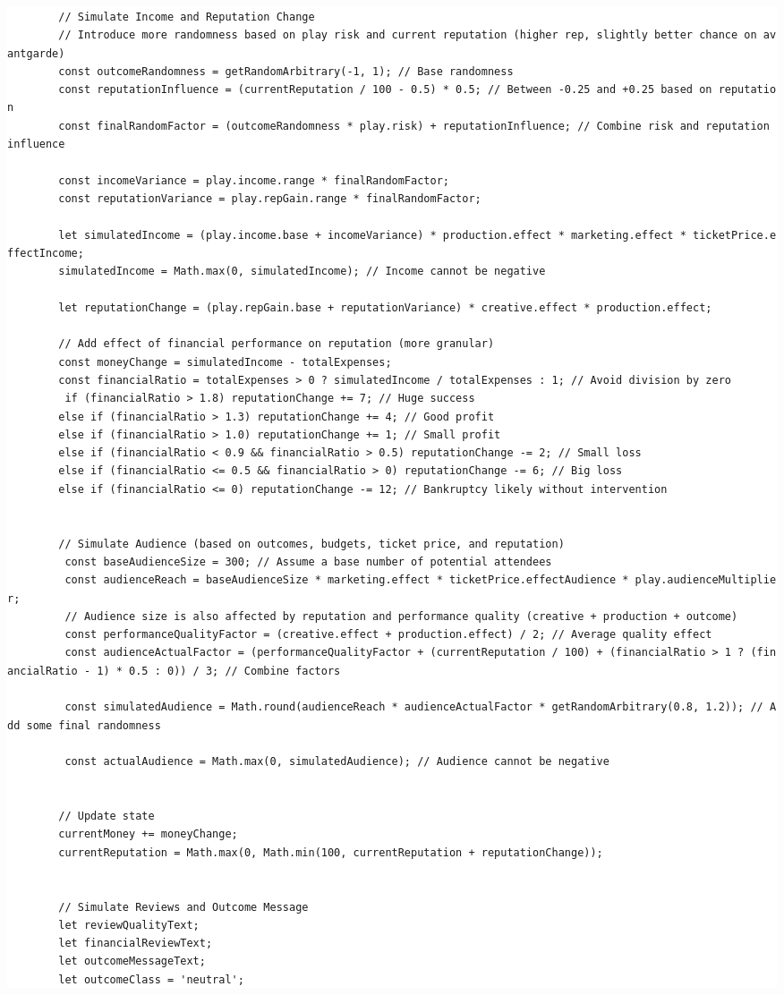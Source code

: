 
            // Simulate Income and Reputation Change
            // Introduce more randomness based on play risk and current reputation (higher rep, slightly better chance on avantgarde)
            const outcomeRandomness = getRandomArbitrary(-1, 1); // Base randomness
            const reputationInfluence = (currentReputation / 100 - 0.5) * 0.5; // Between -0.25 and +0.25 based on reputation
            const finalRandomFactor = (outcomeRandomness * play.risk) + reputationInfluence; // Combine risk and reputation influence

            const incomeVariance = play.income.range * finalRandomFactor;
            const reputationVariance = play.repGain.range * finalRandomFactor;

            let simulatedIncome = (play.income.base + incomeVariance) * production.effect * marketing.effect * ticketPrice.effectIncome;
            simulatedIncome = Math.max(0, simulatedIncome); // Income cannot be negative

            let reputationChange = (play.repGain.base + reputationVariance) * creative.effect * production.effect;

            // Add effect of financial performance on reputation (more granular)
            const moneyChange = simulatedIncome - totalExpenses;
            const financialRatio = totalExpenses > 0 ? simulatedIncome / totalExpenses : 1; // Avoid division by zero
             if (financialRatio > 1.8) reputationChange += 7; // Huge success
            else if (financialRatio > 1.3) reputationChange += 4; // Good profit
            else if (financialRatio > 1.0) reputationChange += 1; // Small profit
            else if (financialRatio < 0.9 && financialRatio > 0.5) reputationChange -= 2; // Small loss
            else if (financialRatio <= 0.5 && financialRatio > 0) reputationChange -= 6; // Big loss
            else if (financialRatio <= 0) reputationChange -= 12; // Bankruptcy likely without intervention


            // Simulate Audience (based on outcomes, budgets, ticket price, and reputation)
             const baseAudienceSize = 300; // Assume a base number of potential attendees
             const audienceReach = baseAudienceSize * marketing.effect * ticketPrice.effectAudience * play.audienceMultiplier;
             // Audience size is also affected by reputation and performance quality (creative + production + outcome)
             const performanceQualityFactor = (creative.effect + production.effect) / 2; // Average quality effect
             const audienceActualFactor = (performanceQualityFactor + (currentReputation / 100) + (financialRatio > 1 ? (financialRatio - 1) * 0.5 : 0)) / 3; // Combine factors

             const simulatedAudience = Math.round(audienceReach * audienceActualFactor * getRandomArbitrary(0.8, 1.2)); // Add some final randomness

             const actualAudience = Math.max(0, simulatedAudience); // Audience cannot be negative


            // Update state
            currentMoney += moneyChange;
            currentReputation = Math.max(0, Math.min(100, currentReputation + reputationChange));


            // Simulate Reviews and Outcome Message
            let reviewQualityText;
            let financialReviewText;
            let outcomeMessageText;
            let outcomeClass = 'neutral';
